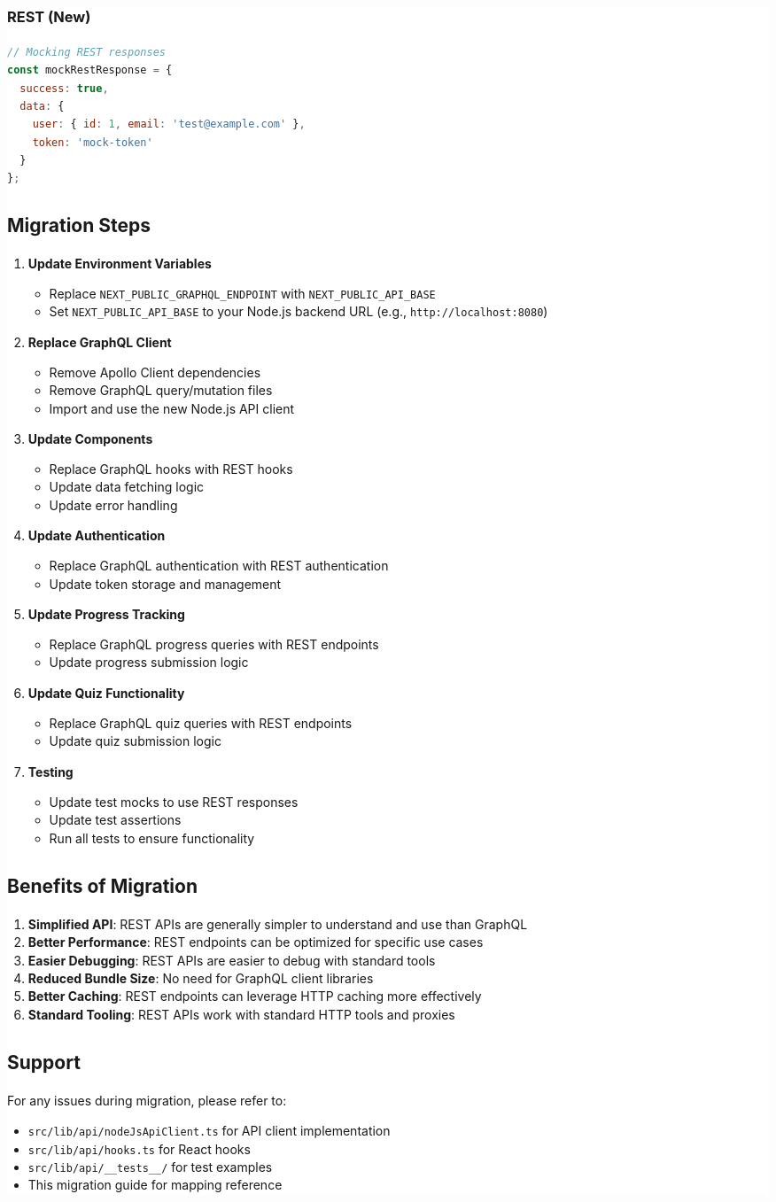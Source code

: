 ### REST (New)
```javascript
// Mocking REST responses
const mockRestResponse = {
  success: true,
  data: {
    user: { id: 1, email: 'test@example.com' },
    token: 'mock-token'
  }
};
```

## Migration Steps

1. **Update Environment Variables**
   - Replace `NEXT_PUBLIC_GRAPHQL_ENDPOINT` with `NEXT_PUBLIC_API_BASE`
   - Set `NEXT_PUBLIC_API_BASE` to your Node.js backend URL (e.g., `http://localhost:8080`)

2. **Replace GraphQL Client**
   - Remove Apollo Client dependencies
   - Remove GraphQL query/mutation files
   - Import and use the new Node.js API client

3. **Update Components**
   - Replace GraphQL hooks with REST hooks
   - Update data fetching logic
   - Update error handling

4. **Update Authentication**
   - Replace GraphQL authentication with REST authentication
   - Update token storage and management

5. **Update Progress Tracking**
   - Replace GraphQL progress queries with REST endpoints
   - Update progress submission logic

6. **Update Quiz Functionality**
   - Replace GraphQL quiz queries with REST endpoints
   - Update quiz submission logic

7. **Testing**
   - Update test mocks to use REST responses
   - Update test assertions
   - Run all tests to ensure functionality

## Benefits of Migration

1. **Simplified API**: REST APIs are generally simpler to understand and use than GraphQL
2. **Better Performance**: REST endpoints can be optimized for specific use cases
3. **Easier Debugging**: REST APIs are easier to debug with standard tools
4. **Reduced Bundle Size**: No need for GraphQL client libraries
5. **Better Caching**: REST endpoints can leverage HTTP caching more effectively
6. **Standard Tooling**: REST APIs work with standard HTTP tools and proxies

## Support

For any issues during migration, please refer to:
- `src/lib/api/nodeJsApiClient.ts` for API client implementation
- `src/lib/api/hooks.ts` for React hooks
- `src/lib/api/__tests__/` for test examples
- This migration guide for mapping reference